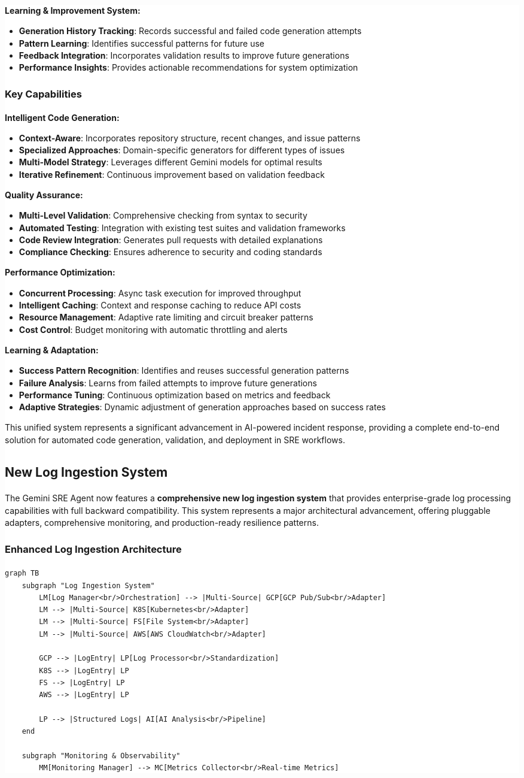 **Learning & Improvement System:**

- **Generation History Tracking**: Records successful and failed code generation attempts
- **Pattern Learning**: Identifies successful patterns for future use
- **Feedback Integration**: Incorporates validation results to improve future generations
- **Performance Insights**: Provides actionable recommendations for system optimization

### Key Capabilities

**Intelligent Code Generation:**

- **Context-Aware**: Incorporates repository structure, recent changes, and issue patterns
- **Specialized Approaches**: Domain-specific generators for different types of issues
- **Multi-Model Strategy**: Leverages different Gemini models for optimal results
- **Iterative Refinement**: Continuous improvement based on validation feedback

**Quality Assurance:**

- **Multi-Level Validation**: Comprehensive checking from syntax to security
- **Automated Testing**: Integration with existing test suites and validation frameworks
- **Code Review Integration**: Generates pull requests with detailed explanations
- **Compliance Checking**: Ensures adherence to security and coding standards

**Performance Optimization:**

- **Concurrent Processing**: Async task execution for improved throughput
- **Intelligent Caching**: Context and response caching to reduce API costs
- **Resource Management**: Adaptive rate limiting and circuit breaker patterns
- **Cost Control**: Budget monitoring with automatic throttling and alerts

**Learning & Adaptation:**

- **Success Pattern Recognition**: Identifies and reuses successful generation patterns
- **Failure Analysis**: Learns from failed attempts to improve future generations
- **Performance Tuning**: Continuous optimization based on metrics and feedback
- **Adaptive Strategies**: Dynamic adjustment of generation approaches based on success rates

This unified system represents a significant advancement in AI-powered incident response, providing a complete end-to-end solution for automated code generation, validation, and deployment in SRE workflows.

## New Log Ingestion System

The Gemini SRE Agent now features a **comprehensive new log ingestion system** that provides enterprise-grade log processing capabilities with full backward compatibility. This system represents a major architectural advancement, offering pluggable adapters, comprehensive monitoring, and production-ready resilience patterns.

### Enhanced Log Ingestion Architecture

```mermaid
graph TB
    subgraph "Log Ingestion System"
        LM[Log Manager<br/>Orchestration] --> |Multi-Source| GCP[GCP Pub/Sub<br/>Adapter]
        LM --> |Multi-Source| K8S[Kubernetes<br/>Adapter]
        LM --> |Multi-Source| FS[File System<br/>Adapter]
        LM --> |Multi-Source| AWS[AWS CloudWatch<br/>Adapter]

        GCP --> |LogEntry| LP[Log Processor<br/>Standardization]
        K8S --> |LogEntry| LP
        FS --> |LogEntry| LP
        AWS --> |LogEntry| LP

        LP --> |Structured Logs| AI[AI Analysis<br/>Pipeline]
    end

    subgraph "Monitoring & Observability"
        MM[Monitoring Manager] --> MC[Metrics Collector<br/>Real-time Metrics]
```